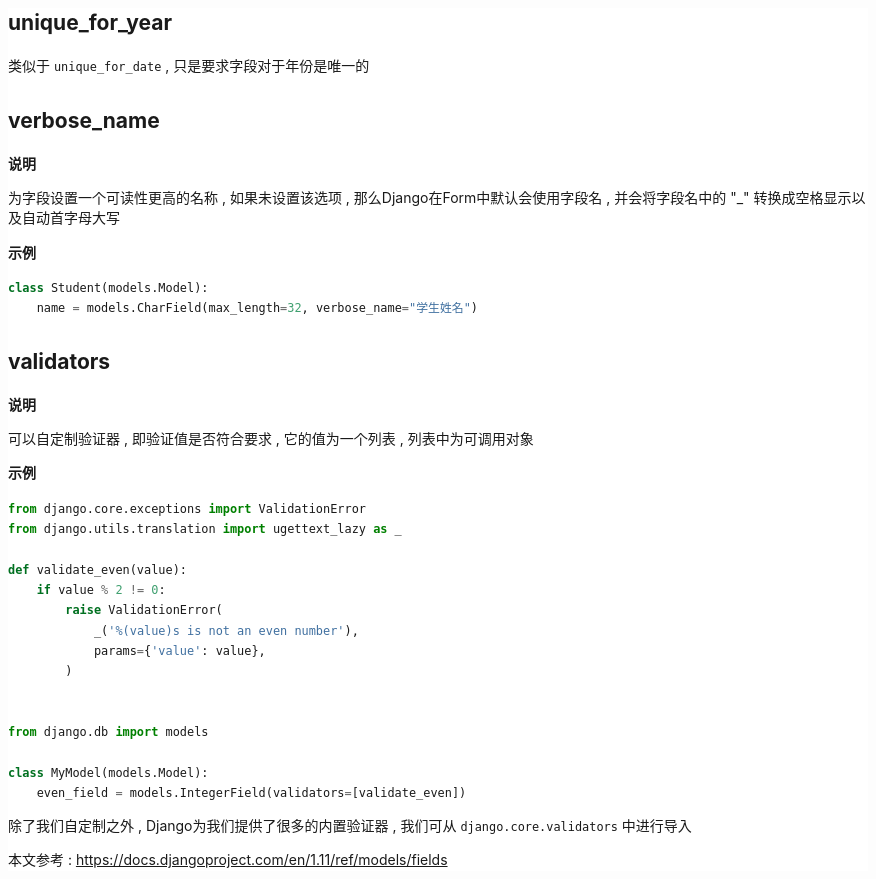 ## unique_for_year

类似于 `unique_for_date` , 只是要求字段对于年份是唯一的

## verbose_name

**说明**

为字段设置一个可读性更高的名称 , 如果未设置该选项 , 那么Django在Form中默认会使用字段名 , 并会将字段名中的 "_" 转换成空格显示以及自动首字母大写

**示例**

```python
class Student(models.Model):
    name = models.CharField(max_length=32, verbose_name="学生姓名")
```

## validators

**说明**

可以自定制验证器 , 即验证值是否符合要求 , 它的值为一个列表 , 列表中为可调用对象

**示例**

```python
from django.core.exceptions import ValidationError
from django.utils.translation import ugettext_lazy as _

def validate_even(value):
    if value % 2 != 0:
        raise ValidationError(
            _('%(value)s is not an even number'),
            params={'value': value},
        )
        
        
from django.db import models

class MyModel(models.Model):
    even_field = models.IntegerField(validators=[validate_even])
```

除了我们自定制之外 , Django为我们提供了很多的内置验证器 , 我们可从 `django.core.validators` 中进行导入

本文参考 : https://docs.djangoproject.com/en/1.11/ref/models/fields